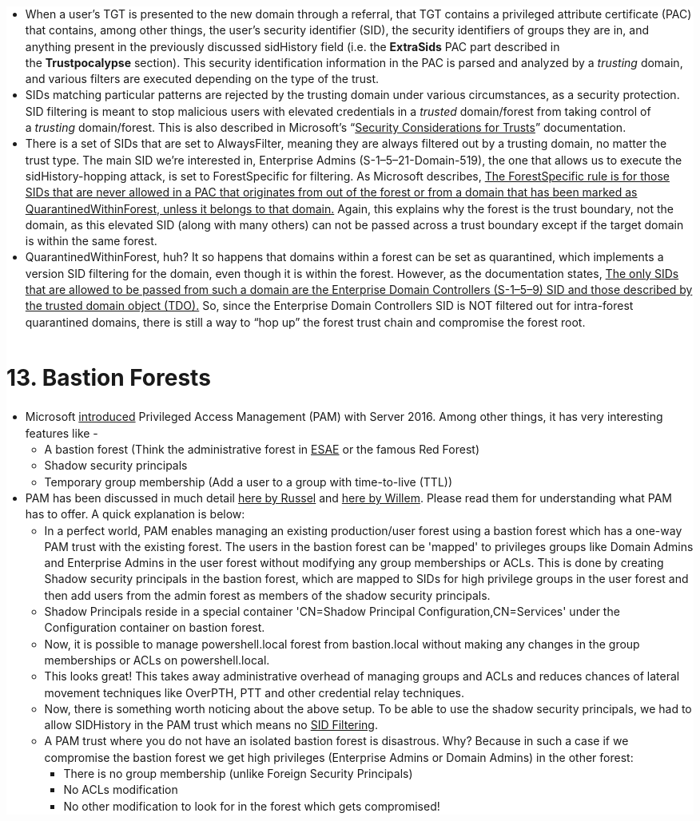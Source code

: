 - When a user’s TGT is presented to the new domain through a referral, that TGT contains a privileged attribute certificate (PAC) that contains, among other things, the user’s security identifier (SID), the security identifiers of groups they are in, and anything present in the previously discussed sidHistory field (i.e. the **ExtraSids** PAC part described in the **Trustpocalypse** section). This security identification information in the PAC is parsed and analyzed by a _trusting_ domain, and various filters are executed depending on the type of the trust.
- SIDs matching particular patterns are rejected by the trusting domain under various circumstances, as a security protection. SID filtering is meant to stop malicious users with elevated credentials in a _trusted_ domain/forest from taking control of a _trusting_ domain/forest. This is also described in Microsoft’s “[Security Considerations for Trusts](https://technet.microsoft.com/en-us/library/cc755321(v=ws.10).aspx)” documentation.
- There is a set of SIDs that are set to AlwaysFilter, meaning they are always filtered out by a trusting domain, no matter the trust type. The main SID we’re interested in, Enterprise Admins (S-1–5–21-Domain-519), the one that allows us to execute the sidHistory-hopping attack, is set to ForestSpecific for filtering. As Microsoft describes, [The ForestSpecific rule is for those SIDs that are never allowed in a PAC that originates from out of the forest or from a domain that has been marked as QuarantinedWithinForest, unless it belongs to that domain.](https://msdn.microsoft.com/en-us/library/cc237940.aspx) Again, this explains why the forest is the trust boundary, not the domain, as this elevated SID (along with many others) can not be passed across a trust boundary except if the target domain is within the same forest.
- QuarantinedWithinForest, huh? It so happens that domains within a forest can be set as quarantined, which implements a version SID filtering for the domain, even though it is within the forest. However, as the documentation states, [The only SIDs that are allowed to be passed from such a domain are the Enterprise Domain Controllers (S-1–5–9) SID and those described by the trusted domain object (TDO).](https://msdn.microsoft.com/en-us/library/cc237940.aspx) So, since the Enterprise Domain Controllers SID is NOT filtered out for intra-forest quarantined domains, there is still a way to “hop up” the forest trust chain and compromise the forest root.
# 13. Bastion Forests
- Microsoft [introduced](https://docs.microsoft.com/en-us/windows-server/identity/whats-new-active-directory-domain-services#a-namebkmkpamaprivileged-access-management) Privileged Access Management (PAM) with Server 2016. Among other things, it has very interesting features like -  
	- A bastion forest (Think the administrative forest in [ESAE](https://docs.microsoft.com/en-us/windows-server/identity/securing-privileged-access/securing-privileged-access-reference-material#ESAE_BM) or the famous Red Forest)  
	- Shadow security principals  
	- Temporary group membership (Add a user to a group with time-to-live (TTL))
- PAM has been discussed in much detail [here by Russel](https://www.petri.com/windows-server-2016-set-privileged-access-management) and [here by Willem](https://blogs.technet.microsoft.com/389thoughts/2017/06/19/ad-2016-pam-trust-how-it-works-and-safety-advisory/). Please read them for understanding what PAM has to offer. A quick explanation is below:  
  - In a perfect world, PAM enables managing an existing production/user forest using a bastion forest which has a one-way PAM trust with the existing forest. The users in the bastion forest can be 'mapped' to privileges groups like Domain Admins and Enterprise Admins in the user forest without modifying any group memberships or ACLs. This is done by creating Shadow security principals in the bastion forest, which are mapped to SIDs for high privilege groups in the user forest and then add users from the admin forest as members of the shadow security principals.
  - Shadow Principals reside in a special container 'CN=Shadow Principal Configuration,CN=Services' under the Configuration container on bastion forest.
  - Now, it is possible to manage powershell.local forest from bastion.local without making any changes in the group memberships or ACLs on powershell.local.  
  - This looks great! This takes away administrative overhead of managing groups and ACLs and reduces chances of lateral movement techniques like OverPTH, PTT and other credential relay techniques.  
  - Now, there is something worth noticing about the above setup. To be able to use the shadow security principals, we had to allow SIDHistory in the PAM trust which means no [SID Filtering](https://docs.microsoft.com/en-us/previous-versions/windows/it-pro/windows-server-2003/cc755321(v=ws.10)#sid-filtering).
  - A PAM trust where you do not have an isolated bastion forest is disastrous. Why? Because in such a case if we compromise the bastion forest we get high privileges (Enterprise Admins or Domain Admins) in the other forest:
	- There is no group membership (unlike Foreign Security Principals)  
	- No ACLs modification  
	- No other modification to look for in the forest which gets compromised!